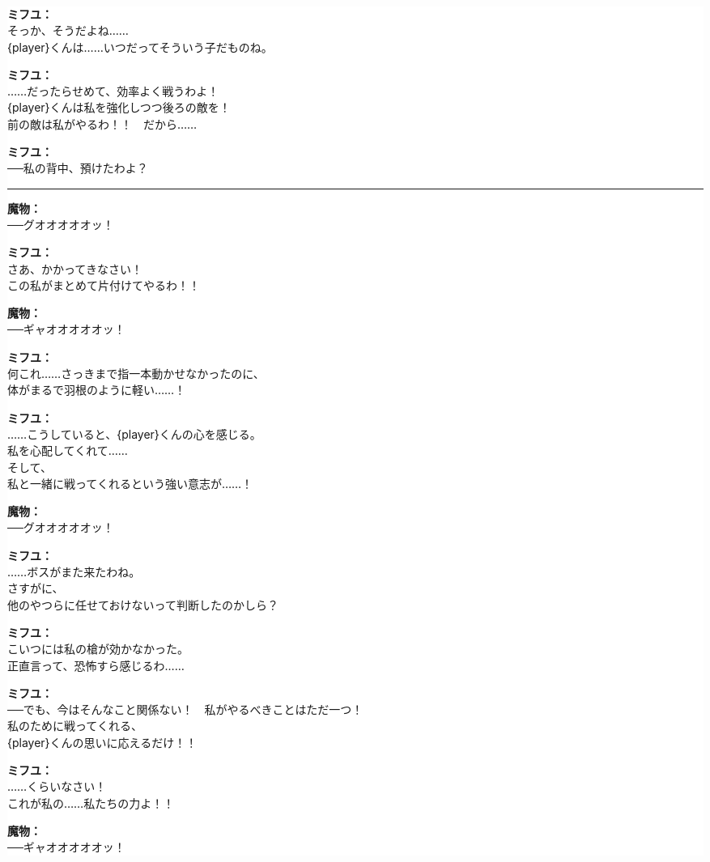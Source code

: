 **ミフユ：**  
そっか、そうだよね……  
{player}くんは……いつだってそういう子だものね。  
  
**ミフユ：**  
……だったらせめて、効率よく戦うわよ！  
{player}くんは私を強化しつつ後ろの敵を！  
前の敵は私がやるわ！！　だから……  
  
**ミフユ：**  
──私の背中、預けたわよ？  
  

---  
  
**魔物：**  
──グオオオオオッ！  
  
**ミフユ：**  
さあ、かかってきなさい！  
この私がまとめて片付けてやるわ！！  
  
**魔物：**  
──ギャオオオオオッ！  
  
**ミフユ：**  
何これ……さっきまで指一本動かせなかったのに、  
体がまるで羽根のように軽い……！  
  
**ミフユ：**  
……こうしていると、{player}くんの心を感じる。  
私を心配してくれて……  
そして、  
私と一緒に戦ってくれるという強い意志が……！  
  
**魔物：**  
──グオオオオオッ！  
  
**ミフユ：**  
……ボスがまた来たわね。  
さすがに、  
他のやつらに任せておけないって判断したのかしら？  
  
**ミフユ：**  
こいつには私の槍が効かなかった。  
正直言って、恐怖すら感じるわ……  
  
**ミフユ：**  
──でも、今はそんなこと関係ない！　私がやるべきことはただ一つ！  
私のために戦ってくれる、  
{player}くんの思いに応えるだけ！！  
  
**ミフユ：**  
……くらいなさい！  
これが私の……私たちの力よ！！  
  
**魔物：**  
──ギャオオオオオッ！  
  